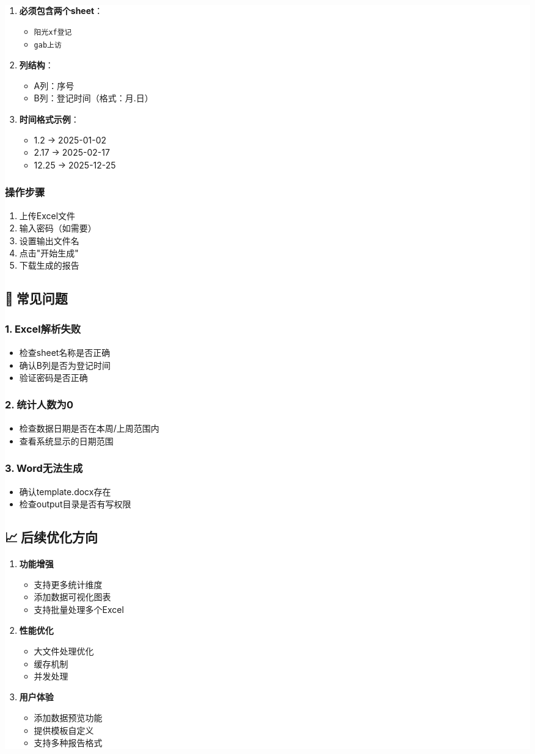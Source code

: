 1. **必须包含两个sheet**：
   - `阳光xf登记`
   - `gab上访`

2. **列结构**：
   - A列：序号
   - B列：登记时间（格式：月.日）

3. **时间格式示例**：
   - 1.2 → 2025-01-02
   - 2.17 → 2025-02-17
   - 12.25 → 2025-12-25

### 操作步骤

1. 上传Excel文件
2. 输入密码（如需要）
3. 设置输出文件名
4. 点击"开始生成"
5. 下载生成的报告

## 🐛 常见问题

### 1. Excel解析失败
- 检查sheet名称是否正确
- 确认B列是否为登记时间
- 验证密码是否正确

### 2. 统计人数为0
- 检查数据日期是否在本周/上周范围内
- 查看系统显示的日期范围

### 3. Word无法生成
- 确认template.docx存在
- 检查output目录是否有写权限

## 📈 后续优化方向

1. **功能增强**
   - 支持更多统计维度
   - 添加数据可视化图表
   - 支持批量处理多个Excel

2. **性能优化**
   - 大文件处理优化
   - 缓存机制
   - 并发处理

3. **用户体验**
   - 添加数据预览功能
   - 提供模板自定义
   - 支持多种报告格式
